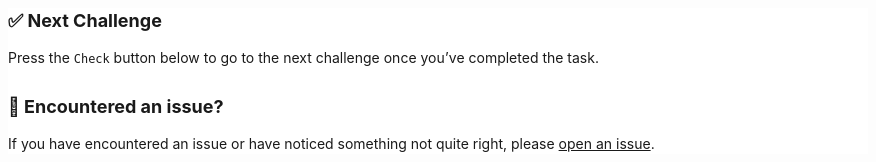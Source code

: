 ✅ Next Challenge
===
Press the `Check` button below to go to the next challenge once you’ve completed the task.

🐛 Encountered an issue?
====

If you have encountered an issue or have noticed something not quite right, please [open an issue](https://github.com/ansible/instruqt/issues/new?title=Issue+with+Ansible+Hybrid+Cloud+Automation+-+Infrastructure+visibility&assignees=ipvsean).

<style type="text/css" rel="stylesheet">
  .lightbox {
    display: none;
    position: fixed;
    justify-content: center;
    align-items: center;
    z-index: 999;
    top: 0;
    left: 0;
    right: 0;
    bottom: 0;
    padding: 1rem;
    background: rgba(0, 0, 0, 0.8);
    margin-left: auto;
    margin-right: auto;
    margin-top: auto;
    margin-bottom: auto;
  }
  .lightbox:target {
    display: flex;
  }
  .lightbox img {
    /* max-height: 100% */
    max-width: 60%;
    max-height: 60%;
  }
  img {
    display: block;
    margin-left: auto;
    margin-right: auto;
  }
  h1 {
    font-size: 18px;
  }
    h2 {
    font-size: 16px;
    font-weight: 600
  }
    h3 {
    font-size: 14px;
    font-weight: 600
  }
  p span {
    font-size: 14px;
  }
  ul li span {
    font-size: 14px
  }
</style>
